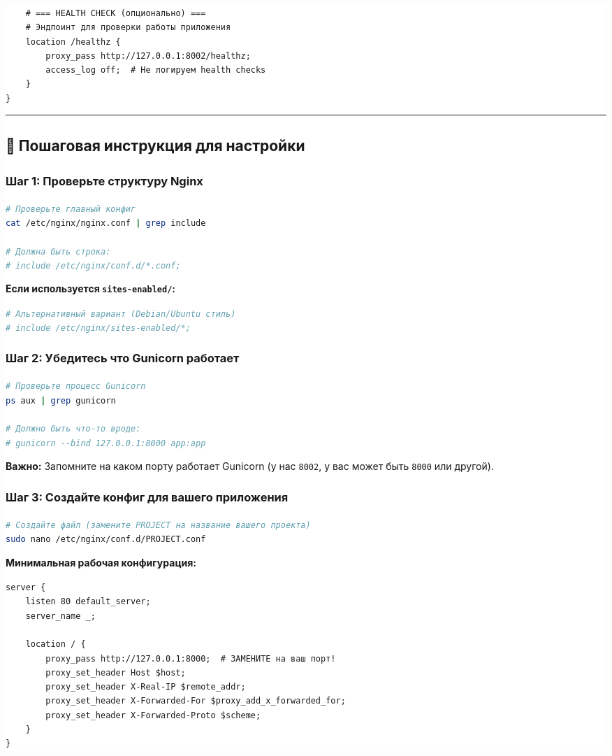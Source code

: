 ```nginx
    # === HEALTH CHECK (опционально) ===
    # Эндпоинт для проверки работы приложения
    location /healthz {
        proxy_pass http://127.0.0.1:8002/healthz;
        access_log off;  # Не логируем health checks
    }
}
```

---

## 🚀 Пошаговая инструкция для настройки

### Шаг 1: Проверьте структуру Nginx

```bash
# Проверьте главный конфиг
cat /etc/nginx/nginx.conf | grep include

# Должна быть строка:
# include /etc/nginx/conf.d/*.conf;
```

**Если используется `sites-enabled/`:**
```bash
# Альтернативный вариант (Debian/Ubuntu стиль)
# include /etc/nginx/sites-enabled/*;
```

### Шаг 2: Убедитесь что Gunicorn работает

```bash
# Проверьте процесс Gunicorn
ps aux | grep gunicorn

# Должно быть что-то вроде:
# gunicorn --bind 127.0.0.1:8000 app:app
```

**Важно:** Запомните на каком порту работает Gunicorn (у нас `8002`, у вас может быть `8000` или другой).

### Шаг 3: Создайте конфиг для вашего приложения

```bash
# Создайте файл (замените PROJECT на название вашего проекта)
sudo nano /etc/nginx/conf.d/PROJECT.conf
```

**Минимальная рабочая конфигурация:**

```nginx
server {
    listen 80 default_server;
    server_name _;

    location / {
        proxy_pass http://127.0.0.1:8000;  # ЗАМЕНИТЕ на ваш порт!
        proxy_set_header Host $host;
        proxy_set_header X-Real-IP $remote_addr;
        proxy_set_header X-Forwarded-For $proxy_add_x_forwarded_for;
        proxy_set_header X-Forwarded-Proto $scheme;
    }
}
```
